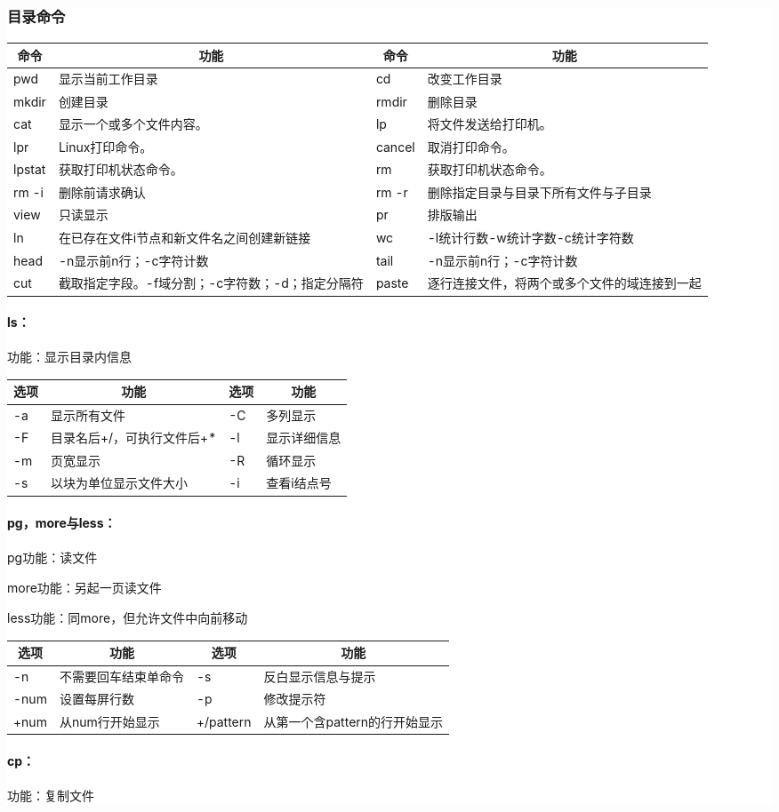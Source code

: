 ### 目录命令

| 命令   | 功能                                             | 命令   | 功能                                         |
| ------ | ------------------------------------------------ | ------ | -------------------------------------------- |
| pwd    | 显示当前工作目录                                 | cd     | 改变工作目录                                 |
| mkdir  | 创建目录                                         | rmdir  | 删除目录                                     |
| cat    | 显示一个或多个文件内容。                         | lp     | 将文件发送给打印机。                         |
| lpr    | Linux打印命令。                                  | cancel | 取消打印命令。                               |
| lpstat | 获取打印机状态命令。                             | rm     | 获取打印机状态命令。                         |
| rm -i  | 删除前请求确认                                   | rm -r  | 删除指定目录与目录下所有文件与子目录         |
| view   | 只读显示                                         | pr     | 排版输出                                     |
| ln     | 在已存在文件i节点和新文件名之间创建新链接        | wc     | -l统计行数-w统计字数-c统计字符数             |
| head   | -n显示前n行；-c字符计数                          | tail   | -n显示前n行；-c字符计数                      |
| cut    | 截取指定字段。-f域分割；-c字符数；-d；指定分隔符 | paste  | 逐行连接文件，将两个或多个文件的域连接到一起 |

#### ls：

功能：显示目录内信息

| 选项 | 功能                       | 选项 | 功能         |
| ---- | -------------------------- | ---- | ------------ |
| -a   | 显示所有文件               | -C   | 多列显示     |
| -F   | 目录名后+/，可执行文件后+* | -l   | 显示详细信息 |
| -m   | 页宽显示                   | -R   | 循环显示     |
| -s   | 以块为单位显示文件大小     | -i   | 查看i结点号  |

#### pg，more与less：

pg功能：读文件

more功能：另起一页读文件

less功能：同more，但允许文件中向前移动

| 选项 | 功能                 | 选项      | 功能                          |
| ---- | -------------------- | --------- | ----------------------------- |
| -n   | 不需要回车结束单命令 | -s        | 反白显示信息与提示            |
| -num | 设置每屏行数         | -p        | 修改提示符                    |
| +num | 从num行开始显示      | +/pattern | 从第一个含pattern的行开始显示 |

#### cp：

功能：复制文件
